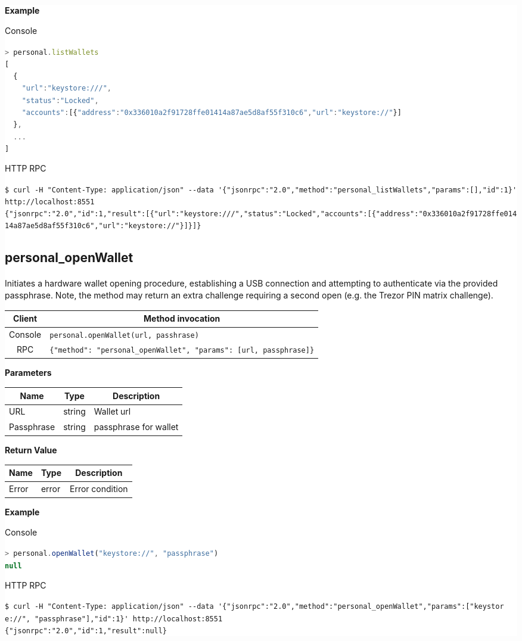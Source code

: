 **Example**

Console
``` javascript
> personal.listWallets
[
  {
    "url":"keystore:///", 
    "status":"Locked",
    "accounts":[{"address":"0x336010a2f91728ffe01414a87ae5d8af55f310c6","url":"keystore://"}]
  },
  ...
]
```
HTTP RPC
```shell
$ curl -H "Content-Type: application/json" --data '{"jsonrpc":"2.0","method":"personal_listWallets","params":[],"id":1}' http://localhost:8551
{"jsonrpc":"2.0","id":1,"result":[{"url":"keystore:///","status":"Locked","accounts":[{"address":"0x336010a2f91728ffe01414a87ae5d8af55f310c6","url":"keystore://"}]}]}
```

## personal_openWallet <a id="personal_openwallet"></a>

Initiates a hardware wallet opening procedure, establishing a USB connection and attempting to authenticate via
the provided passphrase.
Note, the method may return an extra challenge requiring a second open (e.g. the Trezor PIN matrix challenge).

| Client    | Method invocation                                                |
| :-------: | ---------------------------------------------------------------- |
| Console   | `personal.openWallet(url, passhrase)`                            |
| RPC       | `{"method": "personal_openWallet", "params": [url, passphrase]}` |

**Parameters**

| Name | Type | Description |
| --- | --- | --- |
| URL | string | Wallet url |
| Passphrase | string | passphrase for wallet  |

**Return Value**

| Name | Type | Description |
| --- | --- | --- |
| Error | error | Error condition | 

**Example**

Console
``` javascript
> personal.openWallet("keystore://", "passphrase")
null
```
HTTP RPC
```shell
$ curl -H "Content-Type: application/json" --data '{"jsonrpc":"2.0","method":"personal_openWallet","params":["keystore://", "passphrase"],"id":1}' http://localhost:8551
{"jsonrpc":"2.0","id":1,"result":null}
```
